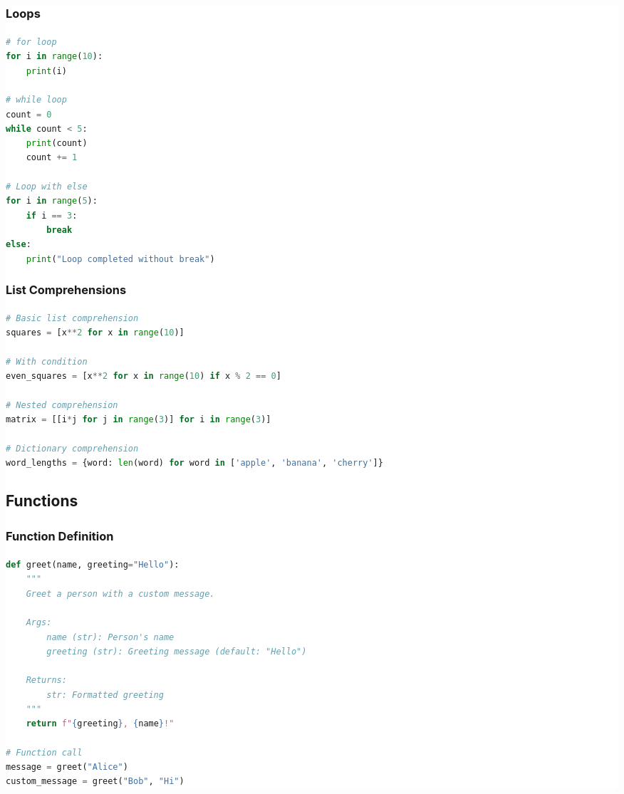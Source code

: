### Loops
```python
# for loop
for i in range(10):
    print(i)

# while loop
count = 0
while count < 5:
    print(count)
    count += 1

# Loop with else
for i in range(5):
    if i == 3:
        break
else:
    print("Loop completed without break")
```

### List Comprehensions
```python
# Basic list comprehension
squares = [x**2 for x in range(10)]

# With condition
even_squares = [x**2 for x in range(10) if x % 2 == 0]

# Nested comprehension
matrix = [[i*j for j in range(3)] for i in range(3)]

# Dictionary comprehension
word_lengths = {word: len(word) for word in ['apple', 'banana', 'cherry']}
```

## Functions

### Function Definition
```python
def greet(name, greeting="Hello"):
    """
    Greet a person with a custom message.
    
    Args:
        name (str): Person's name
        greeting (str): Greeting message (default: "Hello")
    
    Returns:
        str: Formatted greeting
    """
    return f"{greeting}, {name}!"

# Function call
message = greet("Alice")
custom_message = greet("Bob", "Hi")
```
